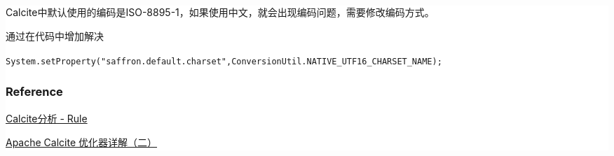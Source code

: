 Calcite中默认使用的编码是ISO-8895-1，如果使用中文，就会出现编码问题，需要修改编码方式。

通过在代码中增加解决

```
System.setProperty("saffron.default.charset",ConversionUtil.NATIVE_UTF16_CHARSET_NAME);
```


### Reference
[Calcite分析 - Rule](https://www.cnblogs.com/fxjwind/p/11279080.html)

[Apache Calcite 优化器详解（二）](https://matt33.com/2019/03/17/apache-calcite-planner/)